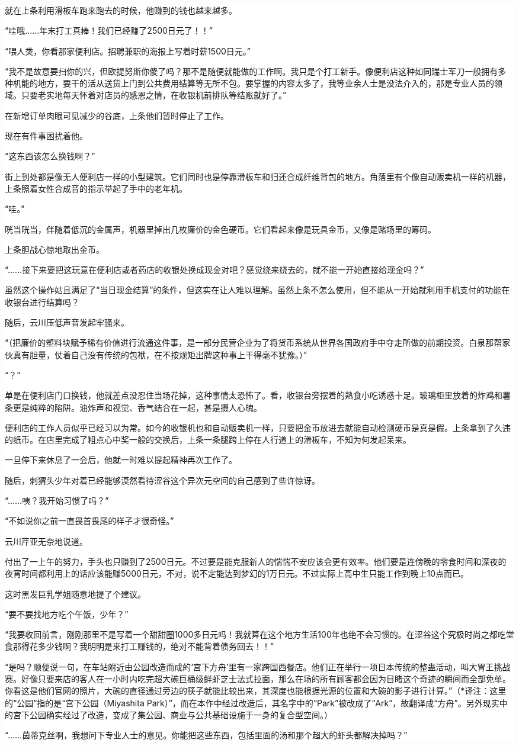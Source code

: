 就在上条利用滑板车跑来跑去的时候，他赚到的钱也越来越多。

“哇哦……年末打工真棒！我们已经赚了2500日元了！！”

“喂人类，你看那家便利店。招聘兼职的海报上写着时薪1500日元。”

“我不是故意要扫你的兴，但欧提努斯你傻了吗？那不是随便就能做的工作啊。我只是个打工新手。像便利店这种如同瑞士军刀一般拥有多种机能的地方，要干的活从送货上门到公共费用结算等无所不包。要掌握的内容太多了，我等业余人士是没法介入的，那是专业人员的领域。只要老实地每天怀着对店员的感恩之情，在收银机前排队等结账就好了。”

在新增订单肉眼可见减少的谷底，上条他们暂时停止了工作。

现在有件事困扰着他。

“这东西该怎么换钱啊？”

街上到处都是像无人便利店一样的小型建筑。它们同时也是停靠滑板车和归还合成纤维背包的地方。角落里有个像自动贩卖机一样的机器，上条照着女性合成音的指示举起了手中的老年机。

“哇。”

咣当咣当，伴随着低沉的金属声，机器里掉出几枚廉价的金色硬币。它们看起来像是玩具金币，又像是赌场里的筹码。

上条胆战心惊地取出金币。

“……接下来要把这玩意在便利店或者药店的收银处换成现金对吧？感觉绕来绕去的，就不能一开始直接给现金吗？”

虽然这个操作姑且满足了“当日现金结算”的条件，但这实在让人难以理解。虽然上条不怎么使用，但不能从一开始就利用手机支付的功能在收银台进行结算吗？

随后，云川压低声音发起牢骚来。

“（把廉价的塑料块赋予稀有价值进行流通这件事，是一部分民营企业为了将货币系统从世界各国政府手中夺走所做的前期投资。白泉那帮家伙真有胆量，仗着自己没有传统的包袱，在不按规矩出牌这种事上干得毫不犹豫。）”

“？”

单是在便利店门口换钱，他就差点没忍住当场花掉，这种事情太恐怖了。看，收银台旁摆着的熟食小吃诱惑十足。玻璃柜里放着的炸鸡和薯条更是纯粹的陷阱。油炸声和视觉、香气结合在一起，甚是摄人心魄。

便利店的工作人员似乎已经习以为常。如今的收银机也和自动贩卖机一样，只要把金币放进去就能自动检测硬币是真是假。上条拿到了久违的纸币。在店里完成了粗点心中奖一般的交换后，上条一条腿跨上停在人行道上的滑板车，不知为何发起呆来。

一旦停下来休息了一会后，他就一时难以提起精神再次工作了。

随后，刺猬头少年对着已经能够漠然看待涩谷这个异次元空间的自己感到了些许惊讶。

“……咦？我开始习惯了吗？”

“不如说你之前一直畏首畏尾的样子才很奇怪。”

云川芹亚无奈地说道。

付出了一上午的努力，手头也只赚到了2500日元。不过要是能克服新人的惴惴不安应该会更有效率。他们要是连傍晚的零食时间和深夜的夜宵时间都利用上的话应该能赚5000日元，不对，说不定能达到梦幻的1万日元。不过实际上高中生只能工作到晚上10点而已。

这时黑发巨乳学姐随意地提了个建议。

“要不要找地方吃个午饭，少年？”

“我要收回前言，刚刚那里不是写着一个甜甜圈1000多日元吗！我就算在这个地方生活100年也绝不会习惯的。在涩谷这个究极时尚之都吃堂食那得花多少钱啊？我明明是来打工赚钱的，绝对不能背着债务回去！！”

“是吗？顺便说一句，在车站附近由公园改造而成的‘宫下方舟’里有一家跨国西餐店。他们正在举行一项日本传统的整蛊活动，叫大胃王挑战赛。好像只要来店的客人在一小时内吃完超大碗巨桶级鲜虾芝士法式拉面，那么在场的所有顾客都会因为目睹这个奇迹的瞬间而全部免单。你看这是他们官网的照片，大碗的直径通过旁边的筷子就能比较出来，其深度也能根据光源的位置和大碗的影子进行计算。”（*译注：这里的“公园”指的是“宫下公园（Miyashita Park）”，而在本作中经过改造后，其名字中的“Park”被改成了“Ark”，故翻译成“方舟”。另外现实中的宫下公园确实经过了改造，变成了集公园、商业与公共基础设施于一身的复合型空间。）

“……茵蒂克丝啊，我想问下专业人士的意见。你能把这些东西，包括里面的汤和那个超大的虾头都解决掉吗？”

